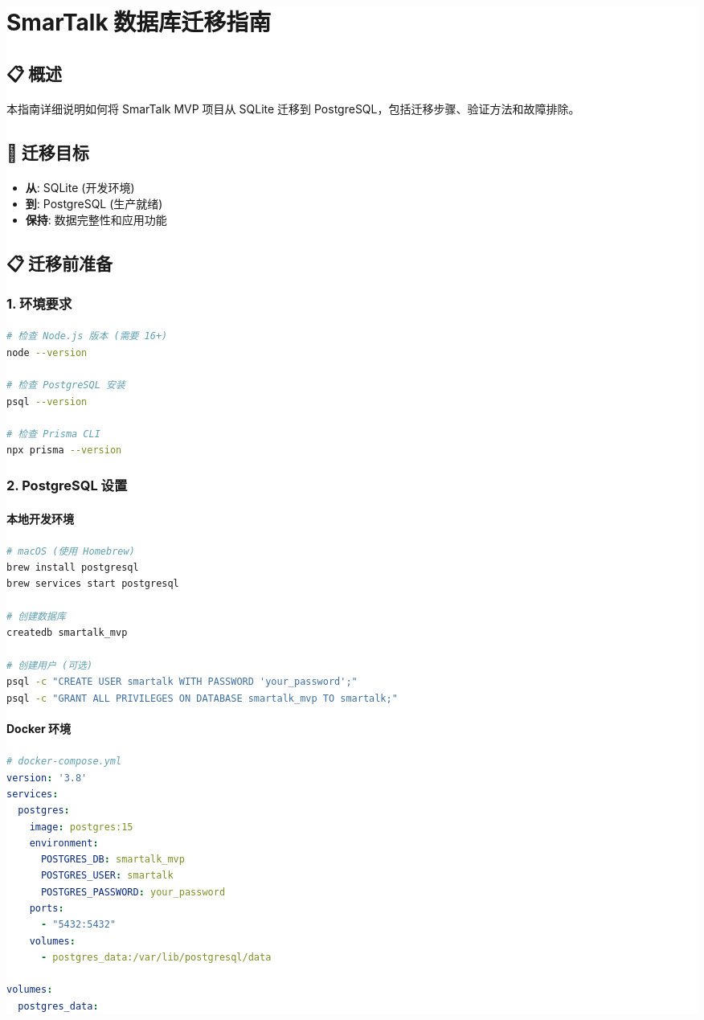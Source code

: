 # SmarTalk 数据库迁移指南

## 📋 概述

本指南详细说明如何将 SmarTalk MVP 项目从 SQLite 迁移到 PostgreSQL，包括迁移步骤、验证方法和故障排除。

## 🎯 迁移目标

- **从**: SQLite (开发环境)
- **到**: PostgreSQL (生产就绪)
- **保持**: 数据完整性和应用功能

## 📋 迁移前准备

### 1. 环境要求

```bash
# 检查 Node.js 版本 (需要 16+)
node --version

# 检查 PostgreSQL 安装
psql --version

# 检查 Prisma CLI
npx prisma --version
```

### 2. PostgreSQL 设置

#### 本地开发环境
```bash
# macOS (使用 Homebrew)
brew install postgresql
brew services start postgresql

# 创建数据库
createdb smartalk_mvp

# 创建用户 (可选)
psql -c "CREATE USER smartalk WITH PASSWORD 'your_password';"
psql -c "GRANT ALL PRIVILEGES ON DATABASE smartalk_mvp TO smartalk;"
```

#### Docker 环境
```yaml
# docker-compose.yml
version: '3.8'
services:
  postgres:
    image: postgres:15
    environment:
      POSTGRES_DB: smartalk_mvp
      POSTGRES_USER: smartalk
      POSTGRES_PASSWORD: your_password
    ports:
      - "5432:5432"
    volumes:
      - postgres_data:/var/lib/postgresql/data

volumes:
  postgres_data:
```
